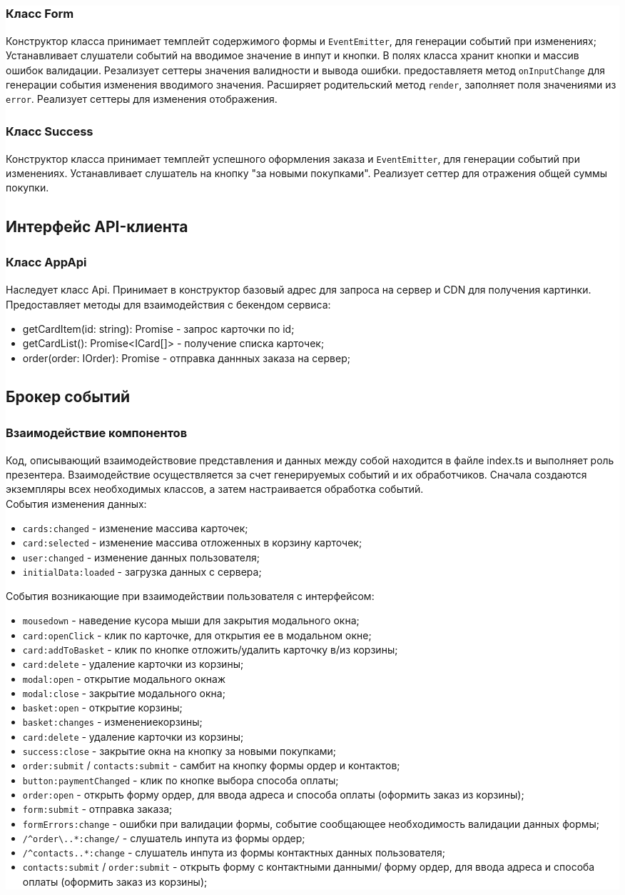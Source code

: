 ### Класс Form
Конструктор класса принимает темплейт содержимого формы и `EventEmitter`, для генерации событий при изменениях; Устанавливает слушатели событий на вводимое значение в инпут и кнопки. В полях класса хранит кнопки  и массив ошибок валидации. Резализует сеттеры значения валидности и вывода ошибки.
предоставляетя метод `onInputChange` для генерации события изменения вводимого значения. Расширяет родительский метод `render`, заполняет поля значениями из `error`. Реализует сеттеры для изменения отображения.

### Класс Success
Конструктор класса принимает темплейт успешного оформления заказа и `EventEmitter`, для генерации событий при изменениях. Устанавливает слушатель на кнопку "за новыми покупками". Реализует сеттер для отражения общей суммы покупки.

## Интерфейс API-клиента
### Класс AppApi
Наследует класс Api. Принимает в конструктор базовый адрес для запроса на сервер и CDN для получения картинки. Предоставляет методы для взаимодействия с бекендом сервиса:
- getCardItem(id: string): Promise<ICard> - запрос карточки по id;
- getCardList(): Promise<ICard[]> - получение списка карточек;
- order(order: IOrder): Promise<IOrderResult> - отправка даннных заказа на сервер;

## Брокер событий 
### Взаимодействие компонентов
Код, описывающий взаимодействовие представления и данных между собой находится в файле index.ts и выполняет роль презентера.
Взаимодействие осуществляется за счет генерируемых событий и их обработчиков.
Сначала создаются экземпляры всех необходимых классов, а затем настраивается обработка событий.\
События изменения данных:
- `cards:changed` - изменение массива карточек;
- `card:selected` - изменение массива отложенных в корзину карточек;
- `user:changed` - изменение данных пользователя;
- `initialData:loaded` - загрузка данных с сервера;

События возникающие при взаимодействии пользователя с интерфейсом:
- `mousedown` - наведение кусора мыши для закрытия модального окна;
- `card:openClick` - клик по карточке, для открытия ее в модальном окне;
- `card:addToBasket` - клик по кнопке отложить/удалить карточку в/из корзины;
- `card:delete` - удаление карточки из корзины;
- `modal:open` - открытие модального окнаж
- `modal:close` -  закрытие модального окна;
- `basket:open` - открытие корзины;
- `basket:changes` - изменениекорзины;
- `card:delete` - удаление карточки из корзины;
- `success:close` - закрытие окна на кнопку за новыми покупками;
- `order:submit` / `contacts:submit` - самбит на кнопку формы ордер и контактов;
- `button:paymentChanged` - клик по кнопке выбора способа оплаты;
- `order:open` - открыть форму ордер, для ввода адреса и способа оплаты (оформить заказ из корзины);
- `form:submit` - отправка  заказа;
- `formErrors:change` - ошибки при валидации формы, событие сообщающее необходимость валидации данных формы;
- `/^order\..*:change/` - слушатель инпута из формы ордер;
- `/^contacts..*:change` - слушатель инпута из формы контактных данных пользователя;
- `contacts:submit` / `order:submit` - открыть форму с контактными данными/ форму ордер, для ввода адреса и способа оплаты (оформить заказ из корзины);




